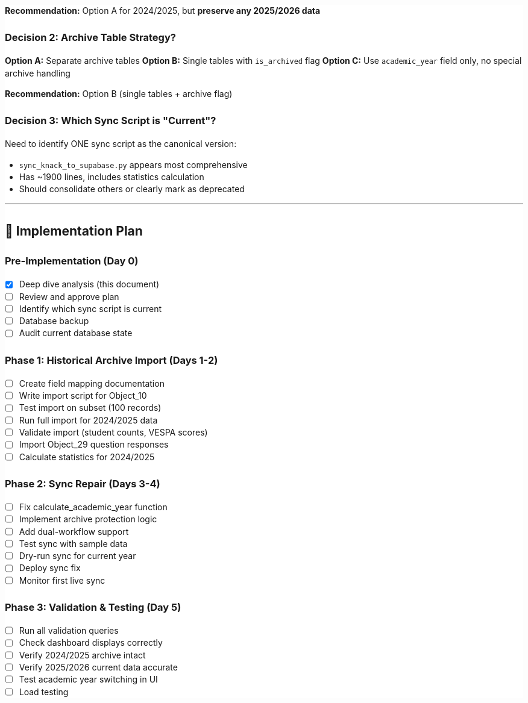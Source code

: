**Recommendation:** Option A for 2024/2025, but **preserve any 2025/2026 data**

### Decision 2: Archive Table Strategy?

**Option A:** Separate archive tables
**Option B:** Single tables with `is_archived` flag
**Option C:** Use `academic_year` field only, no special archive handling

**Recommendation:** Option B (single tables + archive flag)

### Decision 3: Which Sync Script is "Current"?

Need to identify ONE sync script as the canonical version:
- `sync_knack_to_supabase.py` appears most comprehensive
- Has ~1900 lines, includes statistics calculation
- Should consolidate others or clearly mark as deprecated

---

## 📅 Implementation Plan

### Pre-Implementation (Day 0)
- [x] Deep dive analysis (this document)
- [ ] Review and approve plan
- [ ] Identify which sync script is current
- [ ] Database backup
- [ ] Audit current database state

### Phase 1: Historical Archive Import (Days 1-2)
- [ ] Create field mapping documentation
- [ ] Write import script for Object_10
- [ ] Test import on subset (100 records)
- [ ] Run full import for 2024/2025 data
- [ ] Validate import (student counts, VESPA scores)
- [ ] Import Object_29 question responses
- [ ] Calculate statistics for 2024/2025

### Phase 2: Sync Repair (Days 3-4)
- [ ] Fix calculate_academic_year function
- [ ] Implement archive protection logic
- [ ] Add dual-workflow support
- [ ] Test sync with sample data
- [ ] Dry-run sync for current year
- [ ] Deploy sync fix
- [ ] Monitor first live sync

### Phase 3: Validation & Testing (Day 5)
- [ ] Run all validation queries
- [ ] Check dashboard displays correctly
- [ ] Verify 2024/2025 archive intact
- [ ] Verify 2025/2026 current data accurate
- [ ] Test academic year switching in UI
- [ ] Load testing
